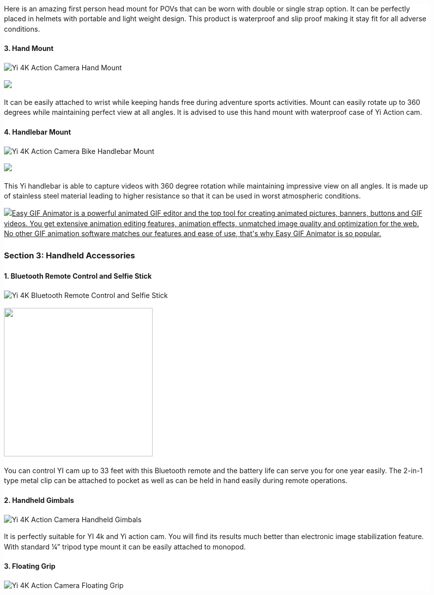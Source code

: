  Here is an amazing first person head mount for POVs that can be worn with double or single strap option. It can be perfectly placed in helmets with portable and light weight design. This product is waterproof and slip proof making it stay fit for all adverse conditions.

#### 3. Hand Mount

![Yi 4K Action Camera Hand Mount](https://images.wondershare.com/filmora/article-images/yi-4k-action-camera-hand-mount.png)


<a href="https://secure.2checkout.com/order/checkout.php?PRODS=4615471&QTY=1&AFFILIATE=108875&CART=1"><img src="https://images.wondershare.com/affiliate-image/affiliate_banners_en/max_782x90.png" border="0"></a>

 It can be easily attached to wrist while keeping hands free during adventure sports activities. Mount can easily rotate up to 360 degrees while maintaining perfect view at all angles. It is advised to use this hand mount with waterproof case of Yi Action cam.

#### 4. Handlebar Mount

![Yi 4K Action Camera Bike Handlebar Mount](https://images.wondershare.com/filmora/article-images/yi-4k-action-camera-bike-handlebar-mount.png)


<a href="https://store.movavi.com/affiliate.php?ACCOUNT=MOVAVI&AFFILIATE=108875&PATH=https%3A%2F%2Fwww.movavi.com%3FAFFILIATE%3D108875%26RESOURCE%3DMovavi%2BVideo%2BEditor%2Bbox"><img src="https://mcusercontent.com/0885a03ded3d480dca9287f12/images/6d3207fd-9f15-4c21-f0ad-59c68e6a7e2a.png" border="0"></a>

 This Yi handlebar is able to capture videos with 360 degree rotation while maintaining impressive view on all angles. It is made up of stainless steel material leading to higher resistance so that it can be used in worst atmospheric conditions.


<a href="https://secure.2checkout.com/order/checkout.php?PRODS=174416&QTY=1&AFFILIATE=108875&CART=1"><img src="https://www.easygifanimator.net/images/gif-animator.png" border="0">Easy GIF Animator is a powerful animated GIF editor and the top tool for creating animated pictures, banners, buttons and GIF videos. You get extensive animation editing features, animation effects, unmatched image quality and optimization for the web. No other GIF animation software matches our features and ease of use, that's why Easy GIF Animator is so popular.</a>

### Section 3: Handheld Accessories

#### 1. Bluetooth Remote Control and Selfie Stick

![Yi 4K Bluetooth Remote Control and Selfie Stick](https://images.wondershare.com/filmora/article-images/yi-4k-bluetooth-remote-control-selfie-stick.jpg)


<a href="https://coinrule.sjv.io/c/5597632/1958374/18409" target="_top" id="1958374"><img src="//a.impactradius-go.com/display-ad/18409-1958374" border="0" alt="" width="300" height="300"/></a><img height="0" width="0" src="https://imp.pxf.io/i/5597632/1958374/18409" style="position:absolute;visibility:hidden;" border="0" />

 You can control YI cam up to 33 feet with this Bluetooth remote and the battery life can serve you for one year easily. The 2-in-1 type metal clip can be attached to pocket as well as can be held in hand easily during remote operations.

#### 2. Handheld Gimbals

![Yi 4K Action Camera Handheld Gimbals](https://images.wondershare.com/filmora/article-images/yi-handheld-gimbal.jpg)

 It is perfectly suitable for YI 4k and Yi action cam. You will find its results much better than electronic image stabilization feature. With standard ¼” tripod type mount it can be easily attached to monopod.

#### 3. Floating Grip

![Yi 4K Action Camera Floating Grip](https://images.wondershare.com/filmora/article-images/yi-4k-action-camera-floating-grip.png)
